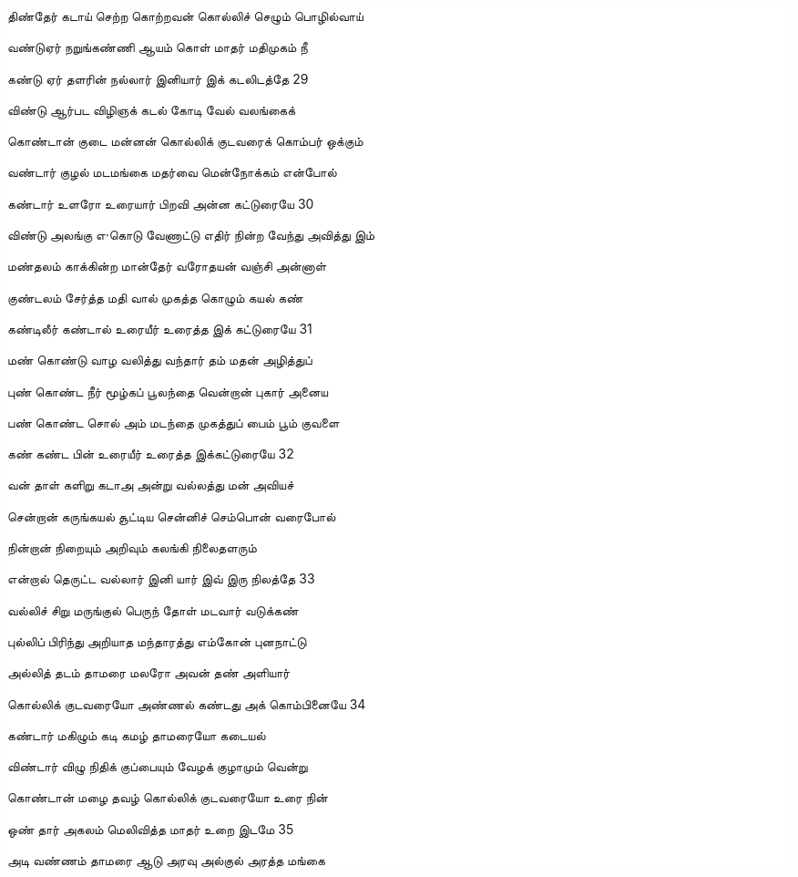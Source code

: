திண்தேர் கடாய் செற்ற கொற்றவன் கொல்லிச் செழும் பொழில்வாய்  

வண்டுஏர் நறுங்கண்ணி ஆயம் கொள் மாதர் மதிமுகம் நீ  

கண்டு ஏர் தளரின் நல்லார் இனியார் இக் கடலிடத்தே 29  

  

விண்டு ஆர்பட விழிஞக் கடல் கோடி வேல் வலங்கைக்  

கொண்டான் குடை மன்னன் கொல்லிக் குடவரைக் கொம்பர் ஒக்கும்  

வண்டார் குழல் மடமங்கை மதர்வை மென்நோக்கம் என்போல்  

கண்டார் உளரோ உரையார் பிறவி அன்ன கட்டுரையே 30  

  

விண்டு அலங்கு எ·கொடு வேணாட்டு எதிர் நின்ற வேந்து அவித்து இம்  

மண்தலம் காக்கின்ற மான்தேர் வரோதயன் வஞ்சி அன்னாள்  

குண்டலம் சேர்த்த மதி வால் முகத்த கொழும் கயல் கண்  

கண்டிலீர் கண்டால் உரையீர் உரைத்த இக் கட்டுரையே 31  

  

மண் கொண்டு வாழ வலித்து வந்தார் தம் மதன் அழித்துப்  

புண் கொண்ட நீர் மூழ்கப் பூலந்தை வென்றான் புகார் அனைய  

பண் கொண்ட சொல் அம் மடந்தை முகத்துப் பைம் பூம் குவளை  

கண் கண்ட பின் உரையீர் உரைத்த இக்கட்டுரையே 32  

  

வன் தாள் களிறு கடாஅ அன்று வல்லத்து மன் அவியச்  

சென்றான் கருங்கயல் சூட்டிய சென்னிச் செம்பொன் வரைபோல்  

நின்றான் நிறையும் அறிவும் கலங்கி நிலைதளரும்  

என்றால் தெருட்ட வல்லார் இனி யார் இவ் இரு நிலத்தே 33  

  

வல்லிச் சிறு மருங்குல் பெருந் தோள் மடவார் வடுக்கண்  

புல்லிப் பிரிந்து அறியாத மந்தாரத்து எம்கோன் புனநாட்டு  

அல்லித் தடம் தாமரை மலரோ அவன் தண் அளியார்  

கொல்லிக் குடவரையோ அண்ணல் கண்டது அக் கொம்பினையே 34  

  

கண்டார் மகிழும் கடி கமழ் தாமரையோ கடையல்  

விண்டார் விழு நிதிக் குப்பையும் வேழக் குழாமும் வென்று  

கொண்டான் மழை தவழ் கொல்லிக் குடவரையோ உரை நின்  

ஒண் தார் அகலம் மெலிவித்த மாதர் உறை இடமே 35  

  

அடி வண்ணம் தாமரை ஆடு அரவு அல்குல் அரத்த மங்கை  
